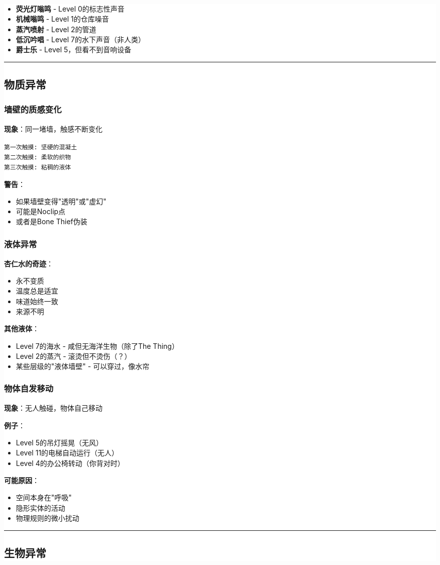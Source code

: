 - **荧光灯嗡鸣** - Level 0的标志性声音
- **机械嗡鸣** - Level 1的仓库噪音
- **蒸汽喷射** - Level 2的管道
- **低沉吟唱** - Level 7的水下声音（非人类）
- **爵士乐** - Level 5，但看不到音响设备

---

## 物质异常

### 墙壁的质感变化

**现象**：同一堵墙，触感不断变化

```
第一次触摸: 坚硬的混凝土
第二次触摸: 柔软的织物
第三次触摸: 粘稠的液体
```

**警告**：
- 如果墙壁变得"透明"或"虚幻"
- 可能是Noclip点
- 或者是Bone Thief伪装

### 液体异常

**杏仁水的奇迹**：
- 永不变质
- 温度总是适宜
- 味道始终一致
- 来源不明

**其他液体**：
- Level 7的海水 - 咸但无海洋生物（除了The Thing）
- Level 2的蒸汽 - 滚烫但不烫伤（？）
- 某些层级的"液体墙壁" - 可以穿过，像水帘

### 物体自发移动

**现象**：无人触碰，物体自己移动

**例子**：
- Level 5的吊灯摇晃（无风）
- Level 11的电梯自动运行（无人）
- Level 4的办公椅转动（你背对时）

**可能原因**：
- 空间本身在"呼吸"
- 隐形实体的活动
- 物理规则的微小扰动

---

## 生物异常
